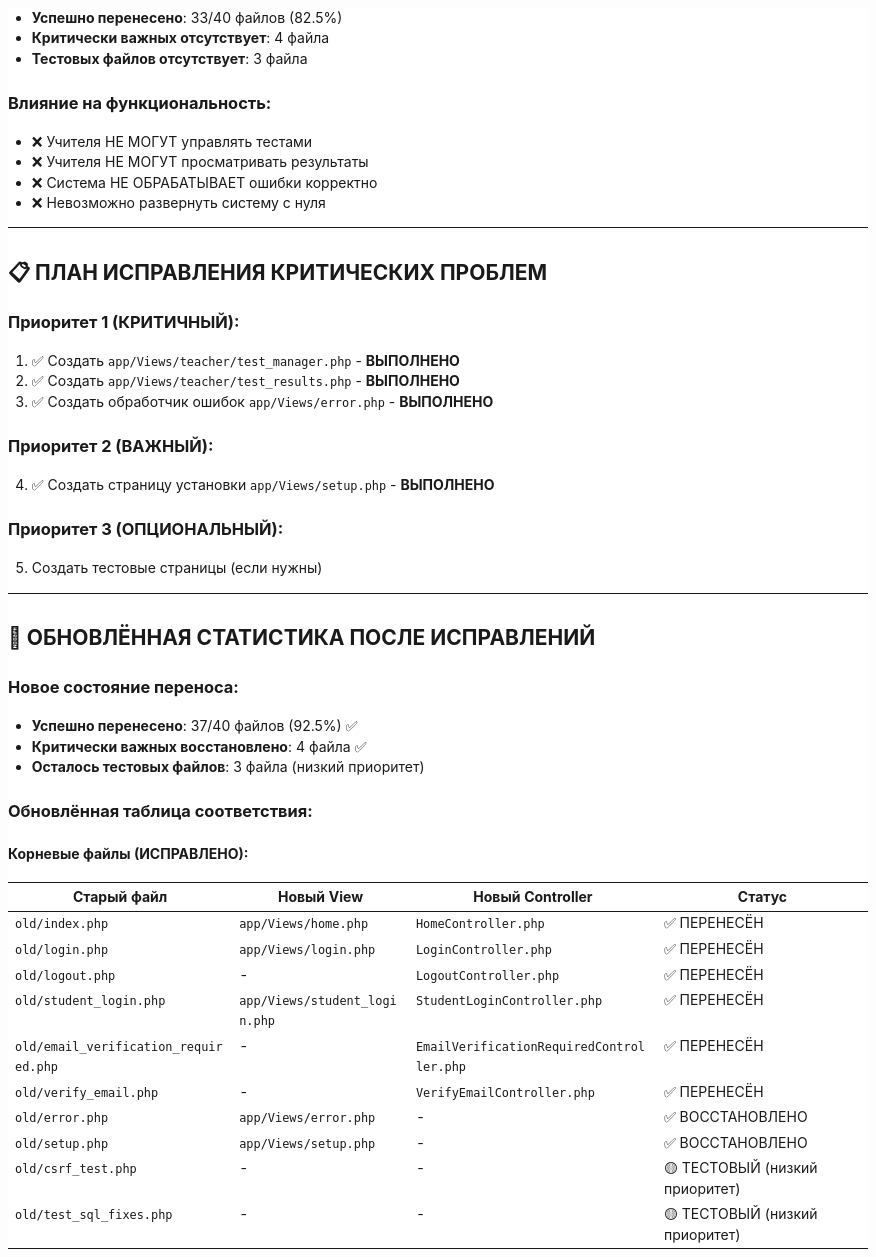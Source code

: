 - **Успешно перенесено**: 33/40 файлов (82.5%)
- **Критически важных отсутствует**: 4 файла
- **Тестовых файлов отсутствует**: 3 файла

### Влияние на функциональность:

- ❌ Учителя НЕ МОГУТ управлять тестами
- ❌ Учителя НЕ МОГУТ просматривать результаты
- ❌ Система НЕ ОБРАБАТЫВАЕТ ошибки корректно
- ❌ Невозможно развернуть систему с нуля

---

## 📋 ПЛАН ИСПРАВЛЕНИЯ КРИТИЧЕСКИХ ПРОБЛЕМ

### Приоритет 1 (КРИТИЧНЫЙ):

1. ✅ Создать `app/Views/teacher/test_manager.php` - **ВЫПОЛНЕНО**
2. ✅ Создать `app/Views/teacher/test_results.php` - **ВЫПОЛНЕНО**
3. ✅ Создать обработчик ошибок `app/Views/error.php` - **ВЫПОЛНЕНО**

### Приоритет 2 (ВАЖНЫЙ):

4. ✅ Создать страницу установки `app/Views/setup.php` - **ВЫПОЛНЕНО**

### Приоритет 3 (ОПЦИОНАЛЬНЫЙ):

5. Создать тестовые страницы (если нужны)

---

## 🎉 ОБНОВЛЁННАЯ СТАТИСТИКА ПОСЛЕ ИСПРАВЛЕНИЙ

### Новое состояние переноса:

- **Успешно перенесено**: 37/40 файлов (92.5%) ✅
- **Критически важных восстановлено**: 4 файла ✅
- **Осталось тестовых файлов**: 3 файла (низкий приоритет)

### Обновлённая таблица соответствия:

#### Корневые файлы (ИСПРАВЛЕНО):

| Старый файл                           | Новый View                    | Новый Controller                          | Статус                         |
| ------------------------------------- | ----------------------------- | ----------------------------------------- | ------------------------------ |
| `old/index.php`                       | `app/Views/home.php`          | `HomeController.php`                      | ✅ ПЕРЕНЕСЁН                   |
| `old/login.php`                       | `app/Views/login.php`         | `LoginController.php`                     | ✅ ПЕРЕНЕСЁН                   |
| `old/logout.php`                      | -                             | `LogoutController.php`                    | ✅ ПЕРЕНЕСЁН                   |
| `old/student_login.php`               | `app/Views/student_login.php` | `StudentLoginController.php`              | ✅ ПЕРЕНЕСЁН                   |
| `old/email_verification_required.php` | -                             | `EmailVerificationRequiredController.php` | ✅ ПЕРЕНЕСЁН                   |
| `old/verify_email.php`                | -                             | `VerifyEmailController.php`               | ✅ ПЕРЕНЕСЁН                   |
| `old/error.php`                       | `app/Views/error.php`         | -                                         | ✅ ВОССТАНОВЛЕНО               |
| `old/setup.php`                       | `app/Views/setup.php`         | -                                         | ✅ ВОССТАНОВЛЕНО               |
| `old/csrf_test.php`                   | -                             | -                                         | 🟡 ТЕСТОВЫЙ (низкий приоритет) |
| `old/test_sql_fixes.php`              | -                             | -                                         | 🟡 ТЕСТОВЫЙ (низкий приоритет) |
